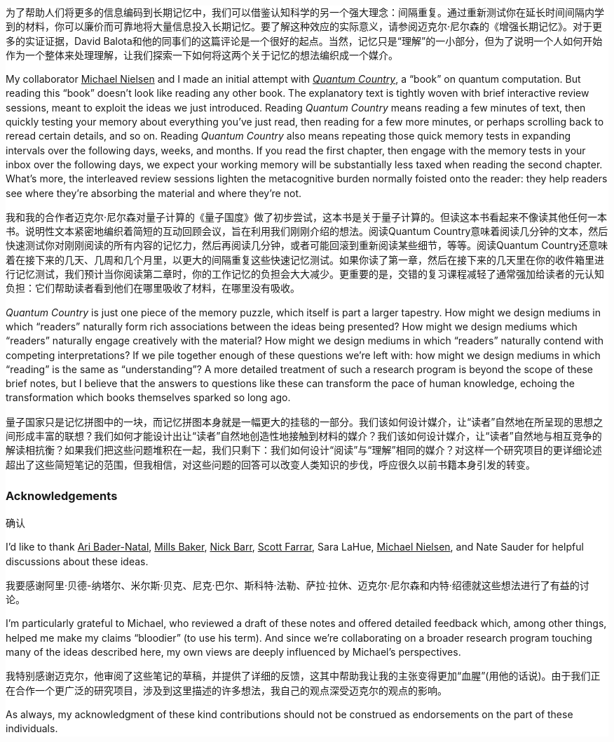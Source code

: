 为了帮助人们将更多的信息编码到长期记忆中，我们可以借鉴认知科学的另一个强大理念：间隔重复。通过重新测试你在延长时间间隔内学到的材料，你可以廉价而可靠地将大量信息投入长期记忆。要了解这种效应的实际意义，请参阅迈克尔·尼尔森的《增强长期记忆》。对于更多的实证证据，David Balota和他的同事们的这篇评论是一个很好的起点。当然，记忆只是“理解”的一小部分，但为了说明一个人如何开始作为一个整体来处理理解，让我们探索一下如何将这两个关于记忆的想法编织成一个媒介。

My collaborator [Michael Nielsen](http://michaelnielsen.org/) and I made an initial attempt with [_Quantum Country_](https://quantum.country/qcvc), a “book” on quantum computation. But reading this “book” doesn’t look like reading any other book. The explanatory text is tightly woven with brief interactive review sessions, meant to exploit the ideas we just introduced. Reading _Quantum Country_ means reading a few minutes of text, then quickly testing your memory about everything you’ve just read, then reading for a few more minutes, or perhaps scrolling back to reread certain details, and so on. Reading _Quantum Country_ also means repeating those quick memory tests in expanding intervals over the following days, weeks, and months. If you read the first chapter, then engage with the memory tests in your inbox over the following days, we expect your working memory will be substantially less taxed when reading the second chapter. What’s more, the interleaved review sessions lighten the metacognitive burden normally foisted onto the reader: they help readers see where they’re absorbing the material and where they’re not.

我和我的合作者迈克尔·尼尔森对量子计算的《量子国度》做了初步尝试，这本书是关于量子计算的。但读这本书看起来不像读其他任何一本书。说明性文本紧密地编织着简短的互动回顾会议，旨在利用我们刚刚介绍的想法。阅读Quantum Country意味着阅读几分钟的文本，然后快速测试你对刚刚阅读的所有内容的记忆力，然后再阅读几分钟，或者可能回滚到重新阅读某些细节，等等。阅读Quantum Country还意味着在接下来的几天、几周和几个月里，以更大的间隔重复这些快速记忆测试。如果你读了第一章，然后在接下来的几天里在你的收件箱里进行记忆测试，我们预计当你阅读第二章时，你的工作记忆的负担会大大减少。更重要的是，交错的复习课程减轻了通常强加给读者的元认知负担：它们帮助读者看到他们在哪里吸收了材料，在哪里没有吸收。

_Quantum Country_ is just one piece of the memory puzzle, which itself is part a larger tapestry. How might we design mediums in which “readers” naturally form rich associations between the ideas being presented? How might we design mediums which “readers” naturally engage creatively with the material? How might we design mediums in which “readers” naturally contend with competing interpretations? If we pile together enough of these questions we’re left with: how might we design mediums in which “reading” is the same as “understanding”? A more detailed treatment of such a research program is beyond the scope of these brief notes, but I believe that the answers to questions like these can transform the pace of human knowledge, echoing the transformation which books themselves sparked so long ago.

量子国家只是记忆拼图中的一块，而记忆拼图本身就是一幅更大的挂毯的一部分。我们该如何设计媒介，让“读者”自然地在所呈现的思想之间形成丰富的联想？我们如何才能设计出让“读者”自然地创造性地接触到材料的媒介？我们该如何设计媒介，让“读者”自然地与相互竞争的解读相抗衡？如果我们把这些问题堆积在一起，我们只剩下：我们如何设计“阅读”与“理解”相同的媒介？对这样一个研究项目的更详细论述超出了这些简短笔记的范围，但我相信，对这些问题的回答可以改变人类知识的步伐，呼应很久以前书籍本身引发的转变。

### Acknowledgements  
确认  

I’d like to thank [Ari Bader-Natal](https://aribadernatal.com/), [Mills Baker](http://mills.land/), [Nick Barr](https://www.nsbarr.com/), [Scott Farrar](http://www.scottfarrar.com/sfx), Sara LaHue, [Michael Nielsen](http://michaelnielsen.org/), and Nate Sauder for helpful discussions about these ideas.

我要感谢阿里·贝德-纳塔尔、米尔斯·贝克、尼克·巴尔、斯科特·法勒、萨拉·拉休、迈克尔·尼尔森和内特·绍德就这些想法进行了有益的讨论。

I’m particularly grateful to Michael, who reviewed a draft of these notes and offered detailed feedback which, among other things, helped me make my claims “bloodier” (to use his term). And since we’re collaborating on a broader research program touching many of the ideas described here, my own views are deeply influenced by Michael’s perspectives.

我特别感谢迈克尔，他审阅了这些笔记的草稿，并提供了详细的反馈，这其中帮助我让我的主张变得更加“血腥”(用他的话说)。由于我们正在合作一个更广泛的研究项目，涉及到这里描述的许多想法，我自己的观点深受迈克尔的观点的影响。

As always, my acknowledgment of these kind contributions should not be construed as endorsements on the part of these individuals.
